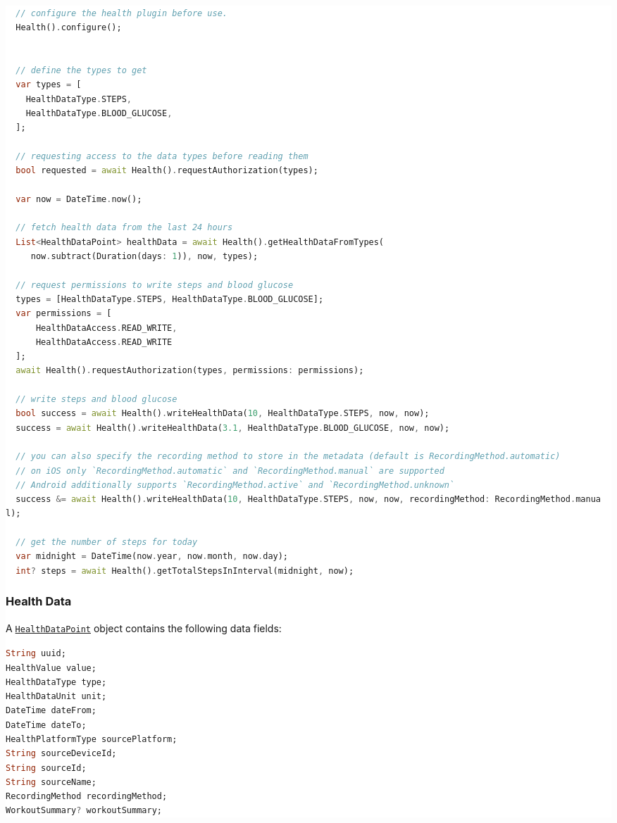 ```dart
  // configure the health plugin before use.
  Health().configure();


  // define the types to get
  var types = [
    HealthDataType.STEPS,
    HealthDataType.BLOOD_GLUCOSE,
  ];

  // requesting access to the data types before reading them
  bool requested = await Health().requestAuthorization(types);

  var now = DateTime.now();

  // fetch health data from the last 24 hours
  List<HealthDataPoint> healthData = await Health().getHealthDataFromTypes(
     now.subtract(Duration(days: 1)), now, types);

  // request permissions to write steps and blood glucose
  types = [HealthDataType.STEPS, HealthDataType.BLOOD_GLUCOSE];
  var permissions = [
      HealthDataAccess.READ_WRITE,
      HealthDataAccess.READ_WRITE
  ];
  await Health().requestAuthorization(types, permissions: permissions);

  // write steps and blood glucose
  bool success = await Health().writeHealthData(10, HealthDataType.STEPS, now, now);
  success = await Health().writeHealthData(3.1, HealthDataType.BLOOD_GLUCOSE, now, now);

  // you can also specify the recording method to store in the metadata (default is RecordingMethod.automatic)
  // on iOS only `RecordingMethod.automatic` and `RecordingMethod.manual` are supported
  // Android additionally supports `RecordingMethod.active` and `RecordingMethod.unknown`
  success &= await Health().writeHealthData(10, HealthDataType.STEPS, now, now, recordingMethod: RecordingMethod.manual);

  // get the number of steps for today
  var midnight = DateTime(now.year, now.month, now.day);
  int? steps = await Health().getTotalStepsInInterval(midnight, now);
```

### Health Data

A [`HealthDataPoint`](https://pub.dev/documentation/health/latest/health/HealthDataPoint-class.html) object contains the following data fields:

```dart
String uuid;
HealthValue value;
HealthDataType type;
HealthDataUnit unit;
DateTime dateFrom;
DateTime dateTo;
HealthPlatformType sourcePlatform;
String sourceDeviceId;
String sourceId;
String sourceName;
RecordingMethod recordingMethod;
WorkoutSummary? workoutSummary;
```
